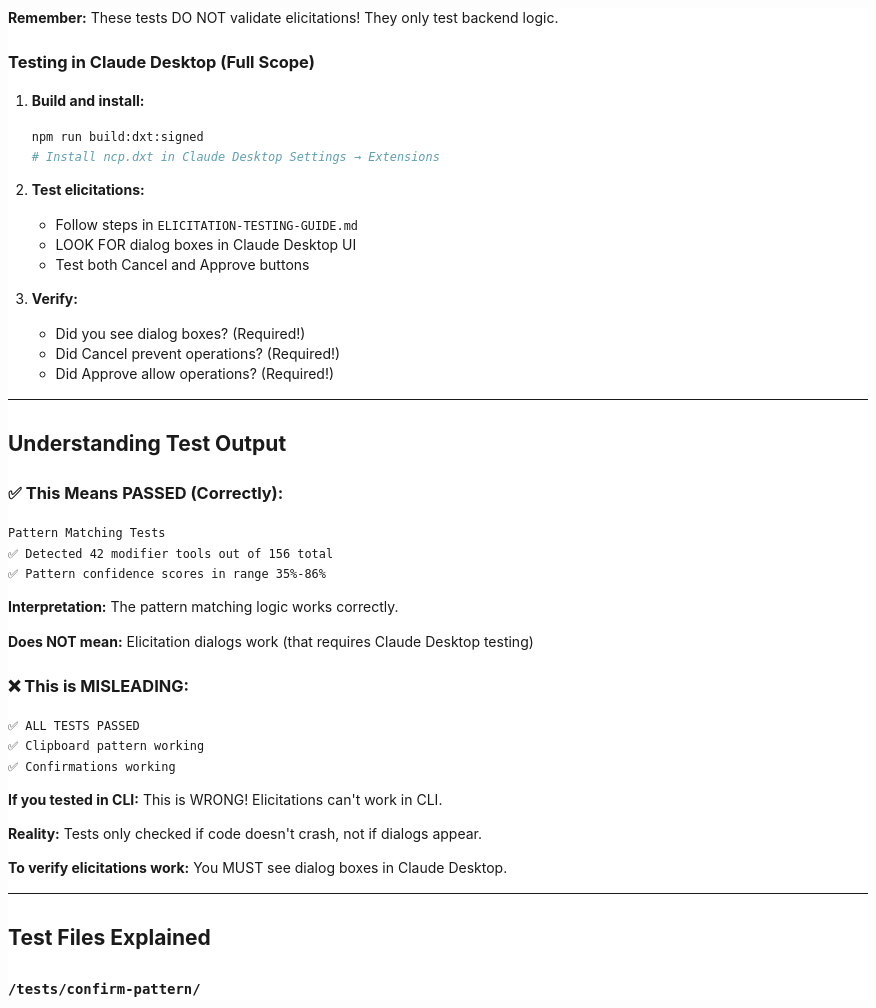 **Remember:** These tests DO NOT validate elicitations! They only test backend logic.

### Testing in Claude Desktop (Full Scope)

1. **Build and install:**
   ```bash
   npm run build:dxt:signed
   # Install ncp.dxt in Claude Desktop Settings → Extensions
   ```

2. **Test elicitations:**
   - Follow steps in `ELICITATION-TESTING-GUIDE.md`
   - LOOK FOR dialog boxes in Claude Desktop UI
   - Test both Cancel and Approve buttons

3. **Verify:**
   - Did you see dialog boxes? (Required!)
   - Did Cancel prevent operations? (Required!)
   - Did Approve allow operations? (Required!)

---

## Understanding Test Output

### ✅ This Means PASSED (Correctly):

```
Pattern Matching Tests
✅ Detected 42 modifier tools out of 156 total
✅ Pattern confidence scores in range 35%-86%
```

**Interpretation:** The pattern matching logic works correctly.

**Does NOT mean:** Elicitation dialogs work (that requires Claude Desktop testing)

### ❌ This is MISLEADING:

```
✅ ALL TESTS PASSED
✅ Clipboard pattern working
✅ Confirmations working
```

**If you tested in CLI:** This is WRONG! Elicitations can't work in CLI.

**Reality:** Tests only checked if code doesn't crash, not if dialogs appear.

**To verify elicitations work:** You MUST see dialog boxes in Claude Desktop.

---

## Test Files Explained

### `/tests/confirm-pattern/`
